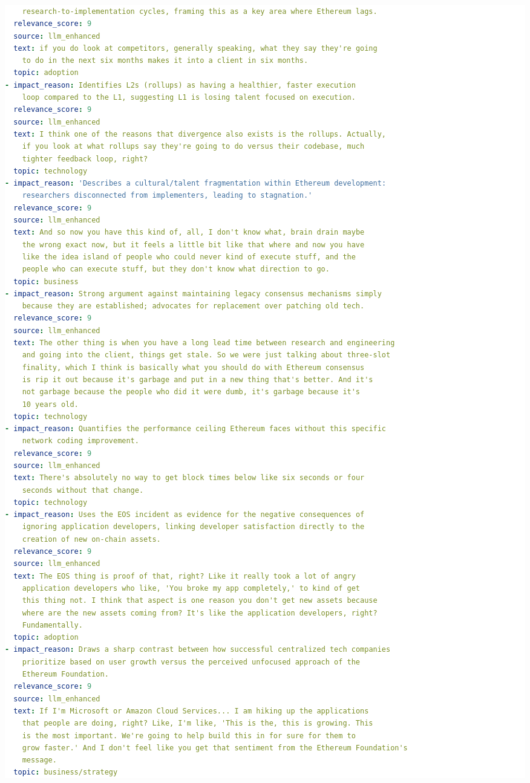 ```yaml
    research-to-implementation cycles, framing this as a key area where Ethereum lags.
  relevance_score: 9
  source: llm_enhanced
  text: if you do look at competitors, generally speaking, what they say they're going
    to do in the next six months makes it into a client in six months.
  topic: adoption
- impact_reason: Identifies L2s (rollups) as having a healthier, faster execution
    loop compared to the L1, suggesting L1 is losing talent focused on execution.
  relevance_score: 9
  source: llm_enhanced
  text: I think one of the reasons that divergence also exists is the rollups. Actually,
    if you look at what rollups say they're going to do versus their codebase, much
    tighter feedback loop, right?
  topic: technology
- impact_reason: 'Describes a cultural/talent fragmentation within Ethereum development:
    researchers disconnected from implementers, leading to stagnation.'
  relevance_score: 9
  source: llm_enhanced
  text: And so now you have this kind of, all, I don't know what, brain drain maybe
    the wrong exact now, but it feels a little bit like that where and now you have
    like the idea island of people who could never kind of execute stuff, and the
    people who can execute stuff, but they don't know what direction to go.
  topic: business
- impact_reason: Strong argument against maintaining legacy consensus mechanisms simply
    because they are established; advocates for replacement over patching old tech.
  relevance_score: 9
  source: llm_enhanced
  text: The other thing is when you have a long lead time between research and engineering
    and going into the client, things get stale. So we were just talking about three-slot
    finality, which I think is basically what you should do with Ethereum consensus
    is rip it out because it's garbage and put in a new thing that's better. And it's
    not garbage because the people who did it were dumb, it's garbage because it's
    10 years old.
  topic: technology
- impact_reason: Quantifies the performance ceiling Ethereum faces without this specific
    network coding improvement.
  relevance_score: 9
  source: llm_enhanced
  text: There's absolutely no way to get block times below like six seconds or four
    seconds without that change.
  topic: technology
- impact_reason: Uses the EOS incident as evidence for the negative consequences of
    ignoring application developers, linking developer satisfaction directly to the
    creation of new on-chain assets.
  relevance_score: 9
  source: llm_enhanced
  text: The EOS thing is proof of that, right? Like it really took a lot of angry
    application developers who like, 'You broke my app completely,' to kind of get
    this thing not. I think that aspect is one reason you don't get new assets because
    where are the new assets coming from? It's like the application developers, right?
    Fundamentally.
  topic: adoption
- impact_reason: Draws a sharp contrast between how successful centralized tech companies
    prioritize based on user growth versus the perceived unfocused approach of the
    Ethereum Foundation.
  relevance_score: 9
  source: llm_enhanced
  text: If I'm Microsoft or Amazon Cloud Services... I am hiking up the applications
    that people are doing, right? Like, I'm like, 'This is the, this is growing. This
    is the most important. We're going to help build this in for sure for them to
    grow faster.' And I don't feel like you get that sentiment from the Ethereum Foundation's
    message.
  topic: business/strategy
```